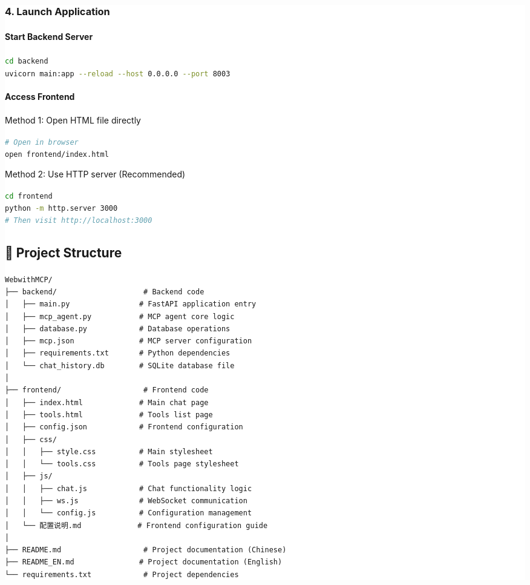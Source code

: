 ### 4. Launch Application

#### Start Backend Server

```bash
cd backend
uvicorn main:app --reload --host 0.0.0.0 --port 8003
```

#### Access Frontend

Method 1: Open HTML file directly
```bash
# Open in browser
open frontend/index.html
```

Method 2: Use HTTP server (Recommended)
```bash
cd frontend
python -m http.server 3000
# Then visit http://localhost:3000
```

## 📁 Project Structure

```
WebwithMCP/
├── backend/                    # Backend code
│   ├── main.py                # FastAPI application entry
│   ├── mcp_agent.py           # MCP agent core logic
│   ├── database.py            # Database operations
│   ├── mcp.json               # MCP server configuration
│   ├── requirements.txt       # Python dependencies
│   └── chat_history.db        # SQLite database file
│
├── frontend/                   # Frontend code
│   ├── index.html             # Main chat page
│   ├── tools.html             # Tools list page
│   ├── config.json            # Frontend configuration
│   ├── css/
│   │   ├── style.css          # Main stylesheet
│   │   └── tools.css          # Tools page stylesheet
│   ├── js/
│   │   ├── chat.js            # Chat functionality logic
│   │   ├── ws.js              # WebSocket communication
│   │   └── config.js          # Configuration management
│   └── 配置说明.md             # Frontend configuration guide
│
├── README.md                   # Project documentation (Chinese)
├── README_EN.md               # Project documentation (English)
└── requirements.txt            # Project dependencies
```
